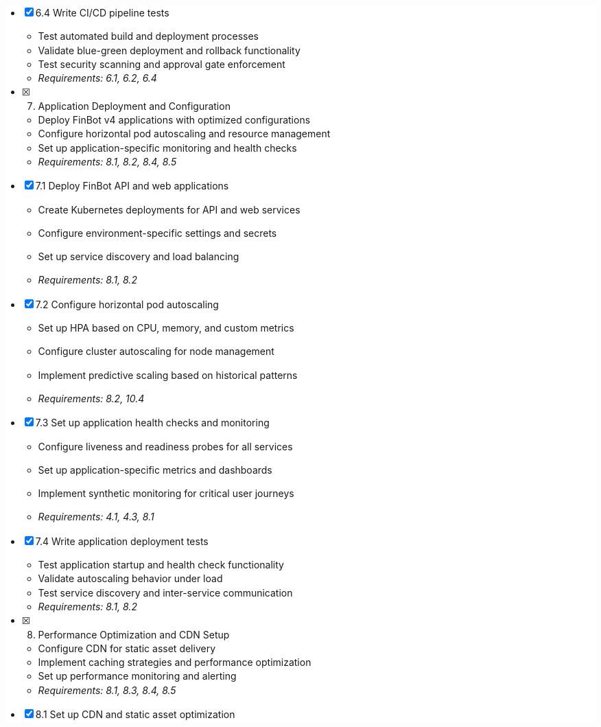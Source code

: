 - [x] 6.4 Write CI/CD pipeline tests




  - Test automated build and deployment processes
  - Validate blue-green deployment and rollback functionality
  - Test security scanning and approval gate enforcement
  - _Requirements: 6.1, 6.2, 6.4_

- [x] 7. Application Deployment and Configuration
  - Deploy FinBot v4 applications with optimized configurations
  - Configure horizontal pod autoscaling and resource management
  - Set up application-specific monitoring and health checks
  - _Requirements: 8.1, 8.2, 8.4, 8.5_

- [x] 7.1 Deploy FinBot API and web applications


  - Create Kubernetes deployments for API and web services


  - Configure environment-specific settings and secrets
  - Set up service discovery and load balancing
  - _Requirements: 8.1, 8.2_





- [x] 7.2 Configure horizontal pod autoscaling
  - Set up HPA based on CPU, memory, and custom metrics
  - Configure cluster autoscaling for node management
  - Implement predictive scaling based on historical patterns



  - _Requirements: 8.2, 10.4_

- [x] 7.3 Set up application health checks and monitoring
  - Configure liveness and readiness probes for all services


  - Set up application-specific metrics and dashboards
  - Implement synthetic monitoring for critical user journeys
  - _Requirements: 4.1, 4.3, 8.1_

- [x] 7.4 Write application deployment tests

  - Test application startup and health check functionality
  - Validate autoscaling behavior under load
  - Test service discovery and inter-service communication
  - _Requirements: 8.1, 8.2_

- [x] 8. Performance Optimization and CDN Setup


  - Configure CDN for static asset delivery
  - Implement caching strategies and performance optimization
  - Set up performance monitoring and alerting
  - _Requirements: 8.1, 8.3, 8.4, 8.5_

- [x] 8.1 Set up CDN and static asset optimization
